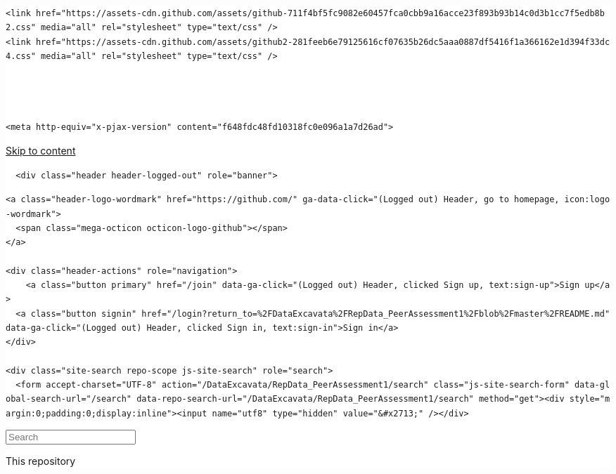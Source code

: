     <link href="https://assets-cdn.github.com/assets/github-711f4bf5fc9082e60457fca0cbb9a16acce23f893b93b14c0d3b1cc7f5edb8b2.css" media="all" rel="stylesheet" type="text/css" />
    <link href="https://assets-cdn.github.com/assets/github2-281feeb6e79125616cf07635b26dc5aaa0887df5416f1a366162e1d394f33dc4.css" media="all" rel="stylesheet" type="text/css" />
    
    


    <meta http-equiv="x-pjax-version" content="f648fdc48fd10318fc0e096a1a7d26ad">

      
  <meta name="description" content="RepData_PeerAssessment1 - Peer Assessment 1 for Reproducible Research">
  <meta name="go-import" content="github.com/DataExcavata/RepData_PeerAssessment1 git https://github.com/DataExcavata/RepData_PeerAssessment1.git">

  <meta content="7228860" name="octolytics-dimension-user_id" /><meta content="DataExcavata" name="octolytics-dimension-user_login" /><meta content="25402515" name="octolytics-dimension-repository_id" /><meta content="DataExcavata/RepData_PeerAssessment1" name="octolytics-dimension-repository_nwo" /><meta content="true" name="octolytics-dimension-repository_public" /><meta content="true" name="octolytics-dimension-repository_is_fork" /><meta content="16709733" name="octolytics-dimension-repository_parent_id" /><meta content="rdpeng/RepData_PeerAssessment1" name="octolytics-dimension-repository_parent_nwo" /><meta content="16709733" name="octolytics-dimension-repository_network_root_id" /><meta content="rdpeng/RepData_PeerAssessment1" name="octolytics-dimension-repository_network_root_nwo" />
  <link href="https://github.com/DataExcavata/RepData_PeerAssessment1/commits/master.atom" rel="alternate" title="Recent Commits to RepData_PeerAssessment1:master" type="application/atom+xml">

  </head>


  <body class="logged_out  env-production macintosh vis-public fork page-blob">
    <a href="#start-of-content" tabindex="1" class="accessibility-aid js-skip-to-content">Skip to content</a>
    <div class="wrapper">
      
      
      
      


      
      <div class="header header-logged-out" role="banner">
  <div class="container clearfix">

    <a class="header-logo-wordmark" href="https://github.com/" ga-data-click="(Logged out) Header, go to homepage, icon:logo-wordmark">
      <span class="mega-octicon octicon-logo-github"></span>
    </a>

    <div class="header-actions" role="navigation">
        <a class="button primary" href="/join" data-ga-click="(Logged out) Header, clicked Sign up, text:sign-up">Sign up</a>
      <a class="button signin" href="/login?return_to=%2FDataExcavata%2FRepData_PeerAssessment1%2Fblob%2Fmaster%2FREADME.md" data-ga-click="(Logged out) Header, clicked Sign in, text:sign-in">Sign in</a>
    </div>

    <div class="site-search repo-scope js-site-search" role="search">
      <form accept-charset="UTF-8" action="/DataExcavata/RepData_PeerAssessment1/search" class="js-site-search-form" data-global-search-url="/search" data-repo-search-url="/DataExcavata/RepData_PeerAssessment1/search" method="get"><div style="margin:0;padding:0;display:inline"><input name="utf8" type="hidden" value="&#x2713;" /></div>
  <input type="text"
    class="js-site-search-field is-clearable"
    data-hotkey="s"
    name="q"
    placeholder="Search"
    data-global-scope-placeholder="Search GitHub"
    data-repo-scope-placeholder="Search"
    tabindex="1"
    autocapitalize="off">
  <div class="scope-badge">This repository</div>
</form>